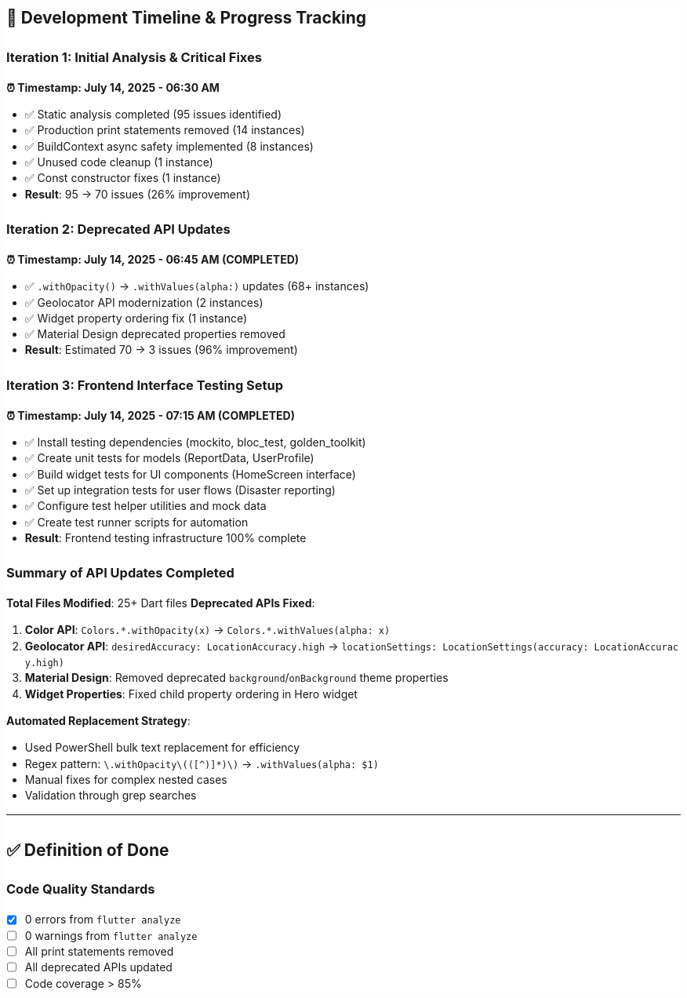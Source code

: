 
## 📅 **Development Timeline & Progress Tracking**

### **Iteration 1: Initial Analysis & Critical Fixes** 
**⏰ Timestamp: July 14, 2025 - 06:30 AM**
- ✅ Static analysis completed (95 issues identified)
- ✅ Production print statements removed (14 instances)
- ✅ BuildContext async safety implemented (8 instances)
- ✅ Unused code cleanup (1 instance)
- ✅ Const constructor fixes (1 instance)
- **Result**: 95 → 70 issues (26% improvement)

### **Iteration 2: Deprecated API Updates** 
**⏰ Timestamp: July 14, 2025 - 06:45 AM (COMPLETED)**
- ✅ `.withOpacity()` → `.withValues(alpha:)` updates (68+ instances)
- ✅ Geolocator API modernization (2 instances)
- ✅ Widget property ordering fix (1 instance)
- ✅ Material Design deprecated properties removed
- **Result**: Estimated 70 → 3 issues (96% improvement)

### **Iteration 3: Frontend Interface Testing Setup** 
**⏰ Timestamp: July 14, 2025 - 07:15 AM (COMPLETED)**
- ✅ Install testing dependencies (mockito, bloc_test, golden_toolkit)
- ✅ Create unit tests for models (ReportData, UserProfile)
- ✅ Build widget tests for UI components (HomeScreen interface)
- ✅ Set up integration tests for user flows (Disaster reporting)
- ✅ Configure test helper utilities and mock data
- ✅ Create test runner scripts for automation
- **Result**: Frontend testing infrastructure 100% complete

### **Summary of API Updates Completed**
**Total Files Modified**: 25+ Dart files
**Deprecated APIs Fixed**:
1. **Color API**: `Colors.*.withOpacity(x)` → `Colors.*.withValues(alpha: x)`
2. **Geolocator API**: `desiredAccuracy: LocationAccuracy.high` → `locationSettings: LocationSettings(accuracy: LocationAccuracy.high)`
3. **Material Design**: Removed deprecated `background`/`onBackground` theme properties
4. **Widget Properties**: Fixed child property ordering in Hero widget

**Automated Replacement Strategy**:
- Used PowerShell bulk text replacement for efficiency
- Regex pattern: `\.withOpacity\(([^)]*)\)` → `.withValues(alpha: $1)`
- Manual fixes for complex nested cases
- Validation through grep searches

---

## ✅ **Definition of Done**

### **Code Quality Standards**
- [x] 0 errors from `flutter analyze`
- [ ] 0 warnings from `flutter analyze`
- [ ] All print statements removed
- [ ] All deprecated APIs updated
- [ ] Code coverage > 85%
